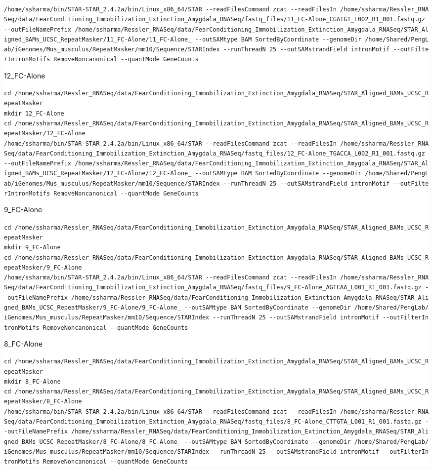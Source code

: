 ```
/home/ssharma/bin/STAR-STAR_2.4.2a/bin/Linux_x86_64/STAR --readFilesCommand zcat --readFilesIn /home/ssharma/Ressler_RNASeq/data/FearConditioning_Immobilization_Extinction_Amygdala_RNASeq/fastq_files/11_FC-Alone_CGATGT_L002_R1_001.fastq.gz --outFileNamePrefix /home/ssharma/Ressler_RNASeq/data/FearConditioning_Immobilization_Extinction_Amygdala_RNASeq/STAR_Aligned_BAMs_UCSC_RepeatMasker/11_FC-Alone/11_FC-Alone_ --outSAMtype BAM SortedByCoordinate --genomeDir /home/Shared/PengLab/iGenomes/Mus_musculus/RepeatMasker/mm10/Sequence/STARIndex --runThreadN 25 --outSAMstrandField intronMotif --outFilterIntronMotifs RemoveNoncanonical --quantMode GeneCounts
```

12_FC-Alone
```
cd /home/ssharma/Ressler_RNASeq/data/FearConditioning_Immobilization_Extinction_Amygdala_RNASeq/STAR_Aligned_BAMs_UCSC_RepeatMasker
mkdir 12_FC-Alone
cd /home/ssharma/Ressler_RNASeq/data/FearConditioning_Immobilization_Extinction_Amygdala_RNASeq/STAR_Aligned_BAMs_UCSC_RepeatMasker/12_FC-Alone
/home/ssharma/bin/STAR-STAR_2.4.2a/bin/Linux_x86_64/STAR --readFilesCommand zcat --readFilesIn /home/ssharma/Ressler_RNASeq/data/FearConditioning_Immobilization_Extinction_Amygdala_RNASeq/fastq_files/12_FC-Alone_TGACCA_L002_R1_001.fastq.gz --outFileNamePrefix /home/ssharma/Ressler_RNASeq/data/FearConditioning_Immobilization_Extinction_Amygdala_RNASeq/STAR_Aligned_BAMs_UCSC_RepeatMasker/12_FC-Alone/12_FC-Alone_ --outSAMtype BAM SortedByCoordinate --genomeDir /home/Shared/PengLab/iGenomes/Mus_musculus/RepeatMasker/mm10/Sequence/STARIndex --runThreadN 25 --outSAMstrandField intronMotif --outFilterIntronMotifs RemoveNoncanonical --quantMode GeneCounts
```
9_FC-Alone
```
cd /home/ssharma/Ressler_RNASeq/data/FearConditioning_Immobilization_Extinction_Amygdala_RNASeq/STAR_Aligned_BAMs_UCSC_RepeatMasker
mkdir 9_FC-Alone
cd /home/ssharma/Ressler_RNASeq/data/FearConditioning_Immobilization_Extinction_Amygdala_RNASeq/STAR_Aligned_BAMs_UCSC_RepeatMasker/9_FC-Alone
/home/ssharma/bin/STAR-STAR_2.4.2a/bin/Linux_x86_64/STAR --readFilesCommand zcat --readFilesIn /home/ssharma/Ressler_RNASeq/data/FearConditioning_Immobilization_Extinction_Amygdala_RNASeq/fastq_files/9_FC-Alone_AGTCAA_L001_R1_001.fastq.gz --outFileNamePrefix /home/ssharma/Ressler_RNASeq/data/FearConditioning_Immobilization_Extinction_Amygdala_RNASeq/STAR_Aligned_BAMs_UCSC_RepeatMasker/9_FC-Alone/9_FC-Alone_ --outSAMtype BAM SortedByCoordinate --genomeDir /home/Shared/PengLab/iGenomes/Mus_musculus/RepeatMasker/mm10/Sequence/STARIndex --runThreadN 25 --outSAMstrandField intronMotif --outFilterIntronMotifs RemoveNoncanonical --quantMode GeneCounts
 ```
8_FC-Alone
```
cd /home/ssharma/Ressler_RNASeq/data/FearConditioning_Immobilization_Extinction_Amygdala_RNASeq/STAR_Aligned_BAMs_UCSC_RepeatMasker
mkdir 8_FC-Alone
cd /home/ssharma/Ressler_RNASeq/data/FearConditioning_Immobilization_Extinction_Amygdala_RNASeq/STAR_Aligned_BAMs_UCSC_RepeatMasker/8_FC-Alone
/home/ssharma/bin/STAR-STAR_2.4.2a/bin/Linux_x86_64/STAR --readFilesCommand zcat --readFilesIn /home/ssharma/Ressler_RNASeq/data/FearConditioning_Immobilization_Extinction_Amygdala_RNASeq/fastq_files/8_FC-Alone_CTTGTA_L001_R1_001.fastq.gz --outFileNamePrefix /home/ssharma/Ressler_RNASeq/data/FearConditioning_Immobilization_Extinction_Amygdala_RNASeq/STAR_Aligned_BAMs_UCSC_RepeatMasker/8_FC-Alone/8_FC-Alone_ --outSAMtype BAM SortedByCoordinate --genomeDir /home/Shared/PengLab/iGenomes/Mus_musculus/RepeatMasker/mm10/Sequence/STARIndex --runThreadN 25 --outSAMstrandField intronMotif --outFilterIntronMotifs RemoveNoncanonical --quantMode GeneCounts
```
